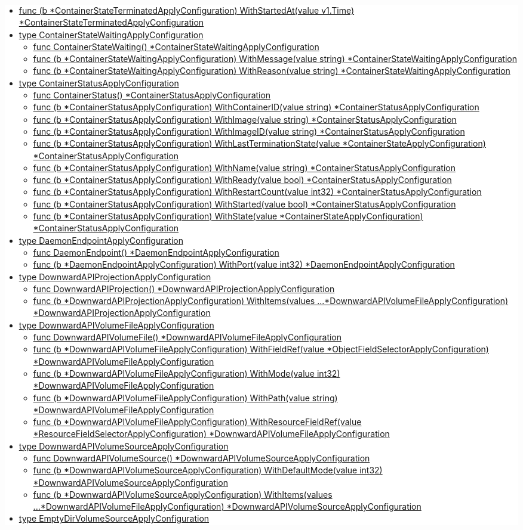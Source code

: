   - [func (b *ContainerStateTerminatedApplyConfiguration) WithStartedAt(value v1.Time) *ContainerStateTerminatedApplyConfiguration](<#func-containerstateterminatedapplyconfiguration-withstartedat>)
- [type ContainerStateWaitingApplyConfiguration](<#type-containerstatewaitingapplyconfiguration>)
  - [func ContainerStateWaiting() *ContainerStateWaitingApplyConfiguration](<#func-containerstatewaiting>)
  - [func (b *ContainerStateWaitingApplyConfiguration) WithMessage(value string) *ContainerStateWaitingApplyConfiguration](<#func-containerstatewaitingapplyconfiguration-withmessage>)
  - [func (b *ContainerStateWaitingApplyConfiguration) WithReason(value string) *ContainerStateWaitingApplyConfiguration](<#func-containerstatewaitingapplyconfiguration-withreason>)
- [type ContainerStatusApplyConfiguration](<#type-containerstatusapplyconfiguration>)
  - [func ContainerStatus() *ContainerStatusApplyConfiguration](<#func-containerstatus>)
  - [func (b *ContainerStatusApplyConfiguration) WithContainerID(value string) *ContainerStatusApplyConfiguration](<#func-containerstatusapplyconfiguration-withcontainerid>)
  - [func (b *ContainerStatusApplyConfiguration) WithImage(value string) *ContainerStatusApplyConfiguration](<#func-containerstatusapplyconfiguration-withimage>)
  - [func (b *ContainerStatusApplyConfiguration) WithImageID(value string) *ContainerStatusApplyConfiguration](<#func-containerstatusapplyconfiguration-withimageid>)
  - [func (b *ContainerStatusApplyConfiguration) WithLastTerminationState(value *ContainerStateApplyConfiguration) *ContainerStatusApplyConfiguration](<#func-containerstatusapplyconfiguration-withlastterminationstate>)
  - [func (b *ContainerStatusApplyConfiguration) WithName(value string) *ContainerStatusApplyConfiguration](<#func-containerstatusapplyconfiguration-withname>)
  - [func (b *ContainerStatusApplyConfiguration) WithReady(value bool) *ContainerStatusApplyConfiguration](<#func-containerstatusapplyconfiguration-withready>)
  - [func (b *ContainerStatusApplyConfiguration) WithRestartCount(value int32) *ContainerStatusApplyConfiguration](<#func-containerstatusapplyconfiguration-withrestartcount>)
  - [func (b *ContainerStatusApplyConfiguration) WithStarted(value bool) *ContainerStatusApplyConfiguration](<#func-containerstatusapplyconfiguration-withstarted>)
  - [func (b *ContainerStatusApplyConfiguration) WithState(value *ContainerStateApplyConfiguration) *ContainerStatusApplyConfiguration](<#func-containerstatusapplyconfiguration-withstate>)
- [type DaemonEndpointApplyConfiguration](<#type-daemonendpointapplyconfiguration>)
  - [func DaemonEndpoint() *DaemonEndpointApplyConfiguration](<#func-daemonendpoint>)
  - [func (b *DaemonEndpointApplyConfiguration) WithPort(value int32) *DaemonEndpointApplyConfiguration](<#func-daemonendpointapplyconfiguration-withport>)
- [type DownwardAPIProjectionApplyConfiguration](<#type-downwardapiprojectionapplyconfiguration>)
  - [func DownwardAPIProjection() *DownwardAPIProjectionApplyConfiguration](<#func-downwardapiprojection>)
  - [func (b *DownwardAPIProjectionApplyConfiguration) WithItems(values ...*DownwardAPIVolumeFileApplyConfiguration) *DownwardAPIProjectionApplyConfiguration](<#func-downwardapiprojectionapplyconfiguration-withitems>)
- [type DownwardAPIVolumeFileApplyConfiguration](<#type-downwardapivolumefileapplyconfiguration>)
  - [func DownwardAPIVolumeFile() *DownwardAPIVolumeFileApplyConfiguration](<#func-downwardapivolumefile>)
  - [func (b *DownwardAPIVolumeFileApplyConfiguration) WithFieldRef(value *ObjectFieldSelectorApplyConfiguration) *DownwardAPIVolumeFileApplyConfiguration](<#func-downwardapivolumefileapplyconfiguration-withfieldref>)
  - [func (b *DownwardAPIVolumeFileApplyConfiguration) WithMode(value int32) *DownwardAPIVolumeFileApplyConfiguration](<#func-downwardapivolumefileapplyconfiguration-withmode>)
  - [func (b *DownwardAPIVolumeFileApplyConfiguration) WithPath(value string) *DownwardAPIVolumeFileApplyConfiguration](<#func-downwardapivolumefileapplyconfiguration-withpath>)
  - [func (b *DownwardAPIVolumeFileApplyConfiguration) WithResourceFieldRef(value *ResourceFieldSelectorApplyConfiguration) *DownwardAPIVolumeFileApplyConfiguration](<#func-downwardapivolumefileapplyconfiguration-withresourcefieldref>)
- [type DownwardAPIVolumeSourceApplyConfiguration](<#type-downwardapivolumesourceapplyconfiguration>)
  - [func DownwardAPIVolumeSource() *DownwardAPIVolumeSourceApplyConfiguration](<#func-downwardapivolumesource>)
  - [func (b *DownwardAPIVolumeSourceApplyConfiguration) WithDefaultMode(value int32) *DownwardAPIVolumeSourceApplyConfiguration](<#func-downwardapivolumesourceapplyconfiguration-withdefaultmode>)
  - [func (b *DownwardAPIVolumeSourceApplyConfiguration) WithItems(values ...*DownwardAPIVolumeFileApplyConfiguration) *DownwardAPIVolumeSourceApplyConfiguration](<#func-downwardapivolumesourceapplyconfiguration-withitems>)
- [type EmptyDirVolumeSourceApplyConfiguration](<#type-emptydirvolumesourceapplyconfiguration>)